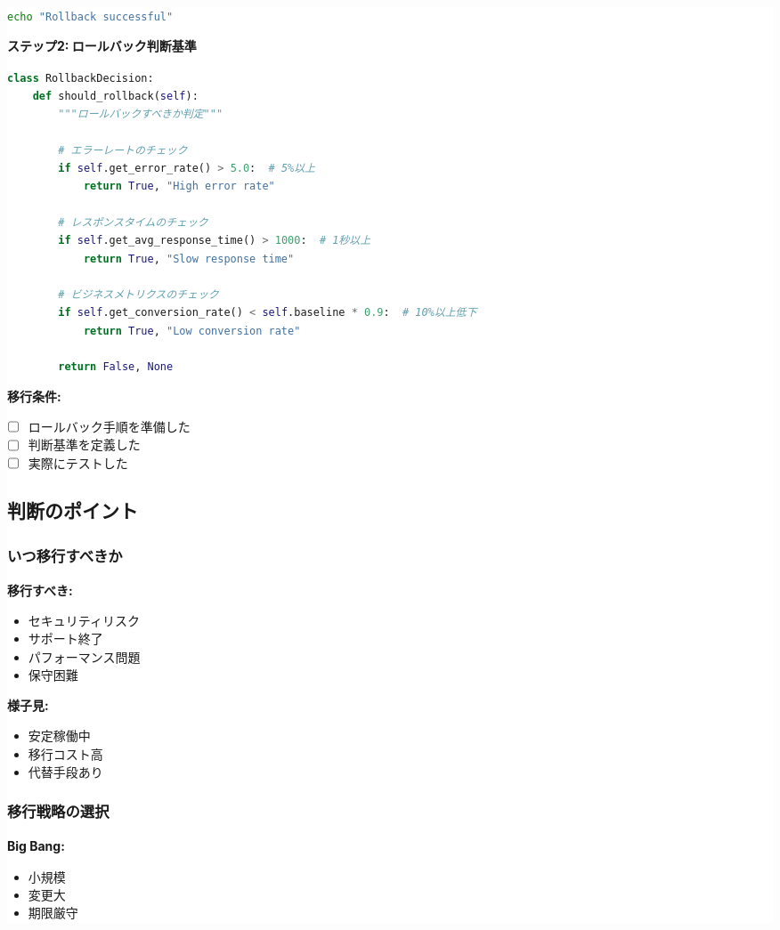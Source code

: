 ```bash
echo "Rollback successful"
```

**ステップ2: ロールバック判断基準**

```python
class RollbackDecision:
    def should_rollback(self):
        """ロールバックすべきか判定"""

        # エラーレートのチェック
        if self.get_error_rate() > 5.0:  # 5%以上
            return True, "High error rate"

        # レスポンスタイムのチェック
        if self.get_avg_response_time() > 1000:  # 1秒以上
            return True, "Slow response time"

        # ビジネスメトリクスのチェック
        if self.get_conversion_rate() < self.baseline * 0.9:  # 10%以上低下
            return True, "Low conversion rate"

        return False, None
```

**移行条件:**

- [ ] ロールバック手順を準備した
- [ ] 判断基準を定義した
- [ ] 実際にテストした

## 判断のポイント

### いつ移行すべきか

**移行すべき:**
- セキュリティリスク
- サポート終了
- パフォーマンス問題
- 保守困難

**様子見:**
- 安定稼働中
- 移行コスト高
- 代替手段あり

### 移行戦略の選択

**Big Bang:**
- 小規模
- 変更大
- 期限厳守
